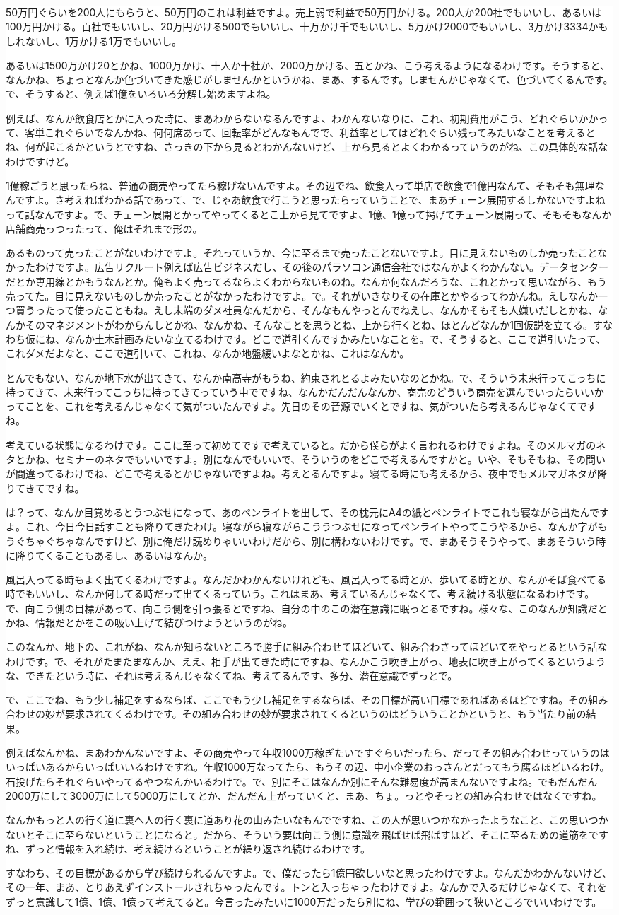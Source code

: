 
50万円ぐらいを200人にもらうと、50万円のこれは利益ですよ。売上弱で利益で50万円かける。200人か200社でもいいし、あるいは100万円かける。百社でもいいし、20万円かける500でもいいし、十万かけ千でもいいし、5万かけ2000でもいいし、3万かけ3334かもしれないし、1万かける1万でもいいし。


あるいは1500万かけ20とかね、1000万かけ、十人か十社か、2000万かける、五とかね、こう考えるようになるわけです。そうすると、なんかね、ちょっとなんか色づいてきた感じがしませんかというかね、まあ、するんです。しませんかじゃなくて、色づいてくるんです。で、そうすると、例えば1億をいろいろ分解し始めますよね。


例えば、なんか飲食店とかに入った時に、まあわからないなるんですよ、わかんないなりに、これ、初期費用がこう、どれぐらいかかって、客単これぐらいでなんかね、何何席あって、回転率がどんなもんでで、利益率としてはどれぐらい残ってみたいなことを考えるとね、何が起こるかというとですね、さっきの下から見るとわかんないけど、上から見るとよくわかるっていうのがね、この具体的な話なわけですけど。


1億稼ごうと思ったらね、普通の商売やってたら稼げないんですよ。その辺でね、飲食入って単店で飲食で1億円なんて、そもそも無理なんですよ。さ考えればわかる話であって、で、じゃあ飲食で行こうと思ったらっていうことで、まあチェーン展開するしかないですよねって話なんですよ。で、チェーン展開とかってやってくるとこ上から見てですよ、1億、1億って掲げてチェーン展開って、そもそもなんか店舗商売っつったって、俺はそれまで形の。


あるものって売ったことがないわけですよ。それっていうか、今に至るまで売ったことないですよ。目に見えないものしか売ったことなかったわけですよ。広告リクルート例えば広告ビジネスだし、その後のパラソコン通信会社ではなんかよくわかんない。データセンターだとか専用線とかもうなんとか。俺もよく売ってるならよくわからないものね。なんか何なんだろうな、これとかって思いながら、もう売ってた。目に見えないものしか売ったことがなかったわけですよ。で。それがいきなりその在庫とかやるってわかんね。えしなんか一つ買うったって使ったこともね。えし末端のダメ社員なんだから、そんなもんやっとんでねえし、なんかそもそも人嫌いだしとかね、なんかそのマネジメントがわからんしとかね、なんかね、そんなことを思うとね、上から行くとね、ほとんどなんか1回仮説を立てる。すなわち仮にね、なんか土木計画みたいな立てるわけです。どこで道引くんですかみたいなことを。で、そうすると、ここで道引いたって、これダメだよなと、ここで道引いて、これね、なんか地盤緩いよなとかね、これはなんか。


とんでもない、なんか地下水が出てきて、なんか南高寺がもうね、約束されとるよみたいなのとかね。で、そういう未来行ってこっちに持ってきて、未来行ってこっちに持ってきてっていう中でですね、なんかだんだんなんか、商売のどういう商売を選んでいったらいいかってことを、これを考えるんじゃなくて気がついたんですよ。先日のその音源でいくとですね、気がついたら考えるんじゃなくてですね。


考えている状態になるわけです。ここに至って初めてですで考えていると。だから僕らがよく言われるわけですよね。そのメルマガのネタとかね、セミナーのネタでもいいですよ。別になんでもいいで、そういうのをどこで考えるんですかと。いや、そもそもね、その問いが間違ってるわけでね、どこで考えるとかじゃないですよね。考えとるんですよ。寝てる時にも考えるから、夜中でもメルマガネタが降りてきてですね。


は？って、なんか目覚めるとうつぶせになって、あのペンライトを出して、その枕元にA4の紙とペンライトでこれも寝ながら出たんですよ。これ、今日今日話すことも降りてきたわけ。寝ながら寝ながらこううつぶせになってペンライトやってこうやるから、なんか字がもうぐちゃぐちゃなんですけど、別に俺だけ読めりゃいいわけだから、別に構わないわけです。で、まあそうそうやって、まあそういう時に降りてくることもあるし、あるいはなんか。


風呂入ってる時もよく出てくるわけですよ。なんだかわかんないけれども、風呂入ってる時とか、歩いてる時とか、なんかそば食べてる時でもいいし、なんか何してる時だって出てくるっていう。これはまあ、考えているんじゃなくて、考え続ける状態になるわけです。で、向こう側の目標があって、向こう側を引っ張るとですね、自分の中のこの潜在意識に眠っとるですね。様々な、このなんか知識だとかね、情報だとかをこの吸い上げて結びつけようというのがね。


このなんか、地下の、これがね、なんか知らないところで勝手に組み合わせてほどいて、組み合わさってほどいてをやっとるという話なわけです。で、それがたまたまなんか、ええ、相手が出てきた時にですね、なんかこう吹き上がっ、地表に吹き上がってくるというような、できたという時に、それは考えるんじゃなくてね、考えてるんです、多分、潜在意識でずっとで。


で、ここでね、もう少し補足をするならば、ここでもう少し補足をするならば、その目標が高い目標であればあるほどですね。その組み合わせの妙が要求されてくるわけです。その組み合わせの妙が要求されてくるというのはどういうことかというと、もう当たり前の結果。


例えばなんかね、まあわかんないですよ、その商売やって年収1000万稼ぎたいですぐらいだったら、だってその組み合わせっていうのはいっぱいあるからいっぱいいるわけですね。年収1000万なってたら、もうその辺、中小企業のおっさんとだってもう腐るほどいるわけ。石投げたらそれぐらいやってるやつなんかいるわけで。で、別にそこはなんか別にそんな難易度が高まんないですよね。でもだんだん2000万にして3000万にして5000万にしてとか、だんだん上がっていくと、まあ、ちょ。っとやそっとの組み合わせではなくですね。


なんかもっと人の行く道に裏へ人の行く裏に道あり花の山みたいなもんでですね、この人が思いつかなかったようなこと、この思いつかないとそこに至らないということになると。だから、そういう要は向こう側に意識を飛ばせば飛ばすほど、そこに至るための道筋をですね、ずっと情報を入れ続け、考え続けるということが繰り返され続けるわけです。


すなわち、その目標があるから学び続けられるんですよ。で、僕だったら1億円欲しいなと思ったわけですよ。なんだかわかんないけど、その一年、まあ、とりあえずインストールされちゃったんです。トンと入っちゃったわけですよ。なんかで入るだけじゃなくて、それをずっと意識して1億、1億、1億って考えてると。今言ったみたいに1000万だったら別にね、学びの範囲って狭いところでいいわけです。

